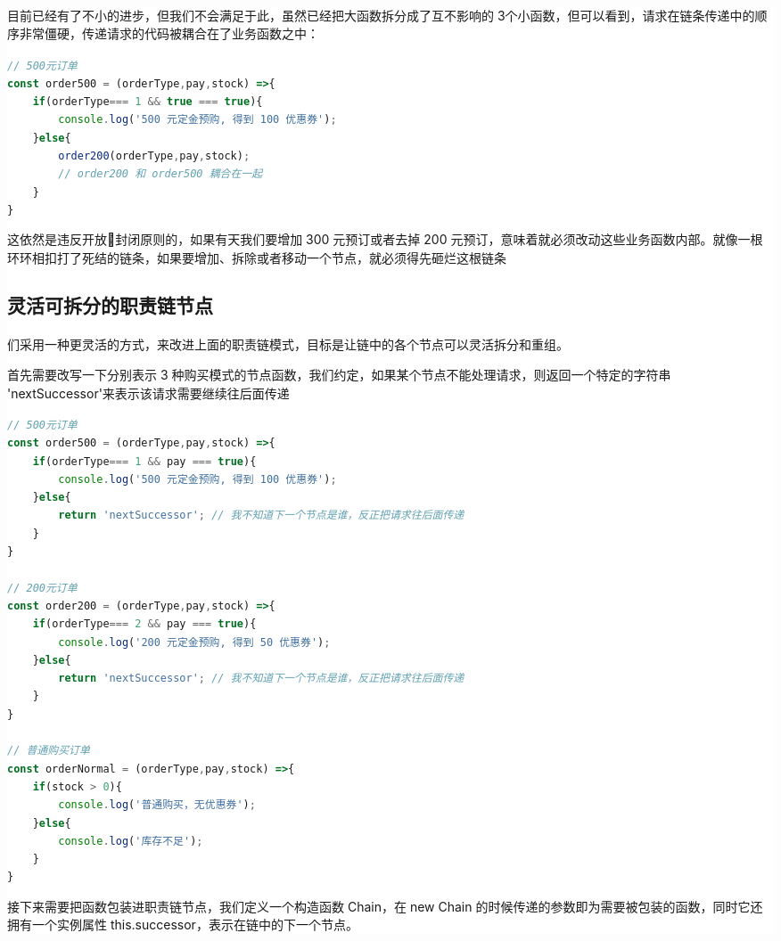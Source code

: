目前已经有了不小的进步，但我们不会满足于此，虽然已经把大函数拆分成了互不影响的 3个小函数，但可以看到，请求在链条传递中的顺序非常僵硬，传递请求的代码被耦合在了业务函数之中：

```javascript
// 500元订单
const order500 = (orderType,pay,stock) =>{
    if(orderType=== 1 && true === true){
        console.log('500 元定金预购, 得到 100 优惠券');
    }else{
        order200(orderType,pay,stock);
        // order200 和 order500 耦合在一起
    }
}
```

这依然是违反开放封闭原则的，如果有天我们要增加 300 元预订或者去掉 200 元预订，意味着就必须改动这些业务函数内部。就像一根环环相扣打了死结的链条，如果要增加、拆除或者移动一个节点，就必须得先砸烂这根链条

## 灵活可拆分的职责链节点

们采用一种更灵活的方式，来改进上面的职责链模式，目标是让链中的各个节点可以灵活拆分和重组。

首先需要改写一下分别表示 3 种购买模式的节点函数，我们约定，如果某个节点不能处理请求，则返回一个特定的字符串 'nextSuccessor'来表示该请求需要继续往后面传递

```javascript
// 500元订单
const order500 = (orderType,pay,stock) =>{
    if(orderType=== 1 && pay === true){
        console.log('500 元定金预购, 得到 100 优惠券');
    }else{
        return 'nextSuccessor'; // 我不知道下一个节点是谁，反正把请求往后面传递
    }
}

// 200元订单
const order200 = (orderType,pay,stock) =>{
    if(orderType=== 2 && pay === true){
        console.log('200 元定金预购, 得到 50 优惠券');
    }else{
        return 'nextSuccessor'; // 我不知道下一个节点是谁，反正把请求往后面传递
    }
}	

// 普通购买订单
const orderNormal = (orderType,pay,stock) =>{
    if(stock > 0){ 
        console.log('普通购买，无优惠券');
    }else{
        console.log('库存不足');
    }
}	
```

接下来需要把函数包装进职责链节点，我们定义一个构造函数 Chain，在 new Chain 的时候传递的参数即为需要被包装的函数，同时它还拥有一个实例属性 this.successor，表示在链中的下一个节点。
